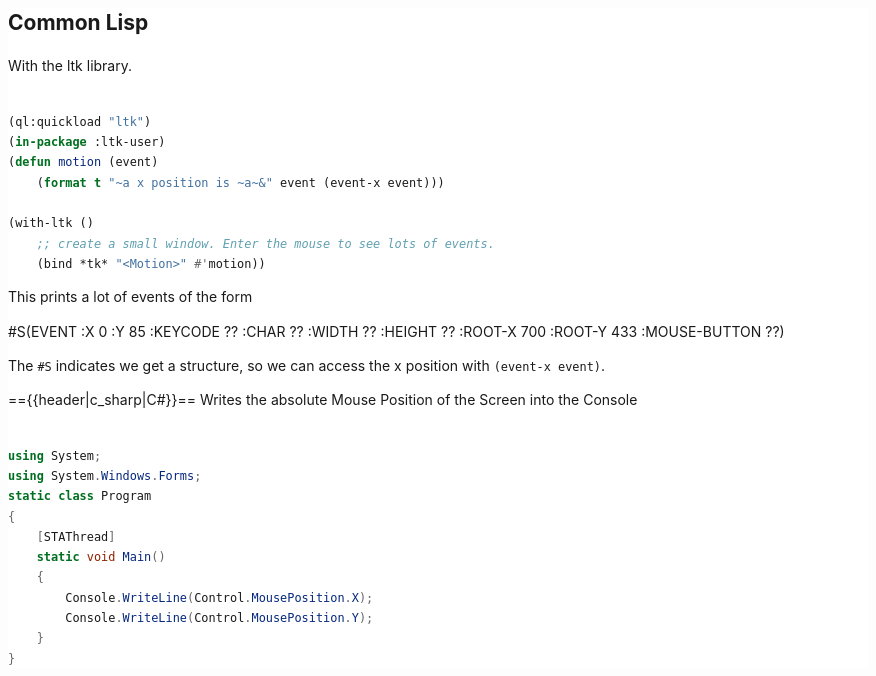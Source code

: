 

## Common Lisp


With the ltk library.


```lisp

(ql:quickload "ltk")
(in-package :ltk-user)
(defun motion (event)
    (format t "~a x position is ~a~&" event (event-x event)))

(with-ltk ()
    ;; create a small window. Enter the mouse to see lots of events.
    (bind *tk* "<Motion>" #'motion))

```

This prints a lot of events of the form


  #S(EVENT
   :X 0
   :Y 85
   :KEYCODE ??
   :CHAR ??
   :WIDTH ??
   :HEIGHT ??
   :ROOT-X 700
   :ROOT-Y 433
   :MOUSE-BUTTON ??)

The <code>#S</code> indicates we get a structure, so we can access the x position with <code>(event-x event)</code>.

=={{header|c_sharp|C#}}==
Writes the absolute Mouse Position of the Screen into the Console

```c#

using System;
using System.Windows.Forms;
static class Program
{
    [STAThread]
    static void Main()
    {
        Console.WriteLine(Control.MousePosition.X);
        Console.WriteLine(Control.MousePosition.Y);
    }
}

```
